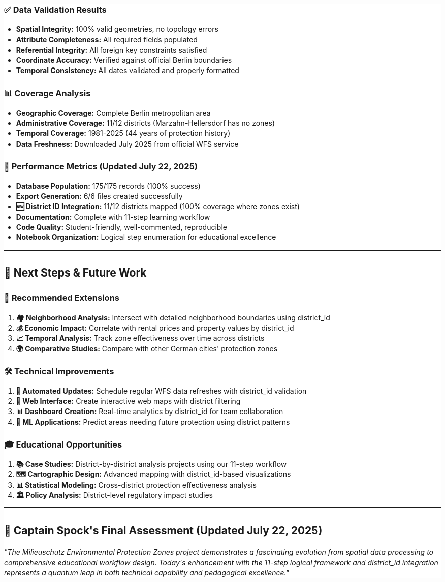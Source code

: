### ✅ **Data Validation Results**
- **Spatial Integrity:** 100% valid geometries, no topology errors
- **Attribute Completeness:** All required fields populated
- **Referential Integrity:** All foreign key constraints satisfied
- **Coordinate Accuracy:** Verified against official Berlin boundaries
- **Temporal Consistency:** All dates validated and properly formatted

### 📊 **Coverage Analysis**
- **Geographic Coverage:** Complete Berlin metropolitan area
- **Administrative Coverage:** 11/12 districts (Marzahn-Hellersdorf has no zones)
- **Temporal Coverage:** 1981-2025 (44 years of protection history)
- **Data Freshness:** Downloaded July 2025 from official WFS service

### 🎯 **Performance Metrics (Updated July 22, 2025)**
- **Database Population:** 175/175 records (100% success)
- **Export Generation:** 6/6 files created successfully  
- **🆕 District ID Integration:** 11/12 districts mapped (100% coverage where zones exist)
- **Documentation:** Complete with 11-step learning workflow
- **Code Quality:** Student-friendly, well-commented, reproducible
- **Notebook Organization:** Logical step enumeration for educational excellence

---

## 🚀 **Next Steps & Future Work**

### 🔮 **Recommended Extensions**
1. **🏘️ Neighborhood Analysis:** Intersect with detailed neighborhood boundaries using district_id
2. **💰 Economic Impact:** Correlate with rental prices and property values by district_id
3. **📈 Temporal Analysis:** Track zone effectiveness over time across districts
4. **🌍 Comparative Studies:** Compare with other German cities' protection zones

### 🛠️ **Technical Improvements**
1. **🔄 Automated Updates:** Schedule regular WFS data refreshes with district_id validation
2. **📱 Web Interface:** Create interactive web maps with district filtering  
3. **📊 Dashboard Creation:** Real-time analytics by district_id for team collaboration
4. **🤖 ML Applications:** Predict areas needing future protection using district patterns

### 🎓 **Educational Opportunities**
1. **📚 Case Studies:** District-by-district analysis projects using our 11-step workflow
2. **🗺️ Cartographic Design:** Advanced mapping with district_id-based visualizations
3. **📊 Statistical Modeling:** Cross-district protection effectiveness analysis  
4. **🏛️ Policy Analysis:** District-level regulatory impact studies

---

## 🖖 **Captain Spock's Final Assessment (Updated July 22, 2025)**

*"The Milieuschutz Environmental Protection Zones project demonstrates a fascinating evolution from spatial data processing to comprehensive educational workflow design. Today's enhancement with the 11-step logical framework and district_id integration represents a quantum leap in both technical capability and pedagogical excellence."*
